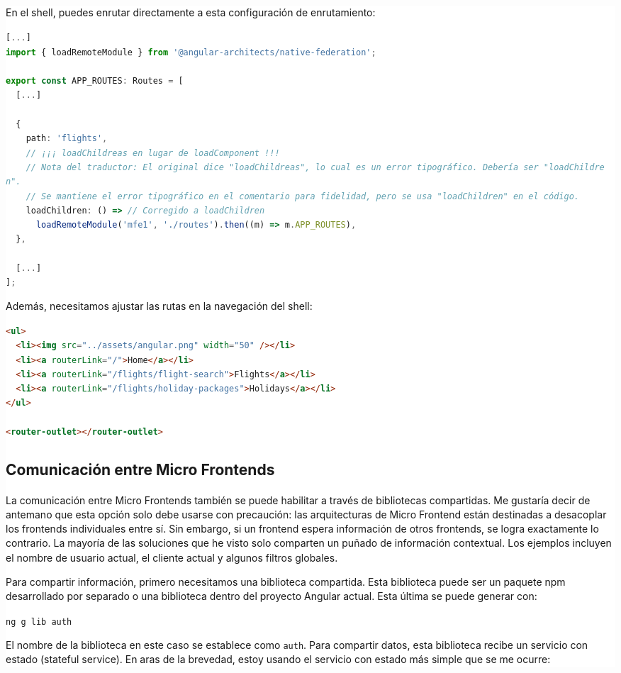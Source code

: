 En el shell, puedes enrutar directamente a esta configuración de enrutamiento:

```typescript
[...]
import { loadRemoteModule } from '@angular-architects/native-federation';

export const APP_ROUTES: Routes = [
  [...]

  {
    path: 'flights',
    // ¡¡¡ loadChildreas en lugar de loadComponent !!!
    // Nota del traductor: El original dice "loadChildreas", lo cual es un error tipográfico. Debería ser "loadChildren".
    // Se mantiene el error tipográfico en el comentario para fidelidad, pero se usa "loadChildren" en el código.
    loadChildren: () => // Corregido a loadChildren
      loadRemoteModule('mfe1', './routes').then((m) => m.APP_ROUTES),
  },

  [...]
];
```

Además, necesitamos ajustar las rutas en la navegación del shell:

```html
<ul>
  <li><img src="../assets/angular.png" width="50" /></li>
  <li><a routerLink="/">Home</a></li>
  <li><a routerLink="/flights/flight-search">Flights</a></li>
  <li><a routerLink="/flights/holiday-packages">Holidays</a></li>
</ul>

<router-outlet></router-outlet>
```

## Comunicación entre Micro Frontends

La comunicación entre Micro Frontends también se puede habilitar a través de bibliotecas compartidas. Me gustaría decir de antemano que esta opción solo debe usarse con precaución: las arquitecturas de Micro Frontend están destinadas a desacoplar los frontends individuales entre sí. Sin embargo, si un frontend espera información de otros frontends, se logra exactamente lo contrario. La mayoría de las soluciones que he visto solo comparten un puñado de información contextual. Los ejemplos incluyen el nombre de usuario actual, el cliente actual y algunos filtros globales.

Para compartir información, primero necesitamos una biblioteca compartida. Esta biblioteca puede ser un paquete npm desarrollado por separado o una biblioteca dentro del proyecto Angular actual. Esta última se puede generar con:

```bash
ng g lib auth
```

El nombre de la biblioteca en este caso se establece como `auth`. Para compartir datos, esta biblioteca recibe un servicio con estado (stateful service). En aras de la brevedad, estoy usando el servicio con estado más simple que se me ocurre:
